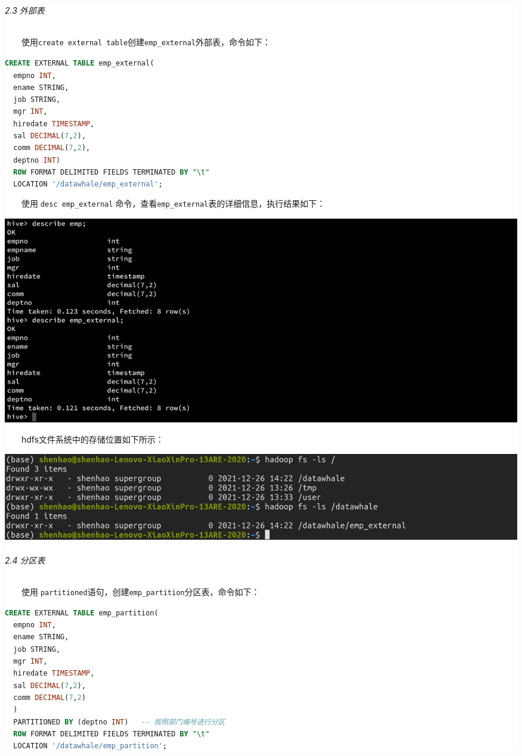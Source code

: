 ###### 2.3 外部表

&emsp;&emsp;使用`create external table`创建`emp_external`外部表，命令如下：  
```sql
CREATE EXTERNAL TABLE emp_external(
  empno INT,
  ename STRING,
  job STRING,
  mgr INT,
  hiredate TIMESTAMP,
  sal DECIMAL(7,2),
  comm DECIMAL(7,2),
  deptno INT)
  ROW FORMAT DELIMITED FIELDS TERMINATED BY "\t"
  LOCATION '/datawhale/emp_external';
```

&emsp;&emsp;使用 `desc emp_external` 命令，查看`emp_external`表的详细信息，执行结果如下：  

![](images/ch06/ch6_ex2.8.png)

&emsp;&emsp;hdfs文件系统中的存储位置如下所示：

![](images/ch06/ch6_ex2.9.png)

###### 2.4 分区表

&emsp;&emsp;使用 `partitioned`语句，创建`emp_partition`分区表，命令如下：  
```sql
CREATE EXTERNAL TABLE emp_partition(
  empno INT,
  ename STRING,
  job STRING,
  mgr INT,
  hiredate TIMESTAMP,
  sal DECIMAL(7,2),
  comm DECIMAL(7,2)
  )
  PARTITIONED BY (deptno INT)   -- 按照部门编号进行分区
  ROW FORMAT DELIMITED FIELDS TERMINATED BY "\t"
  LOCATION '/datawhale/emp_partition';
```